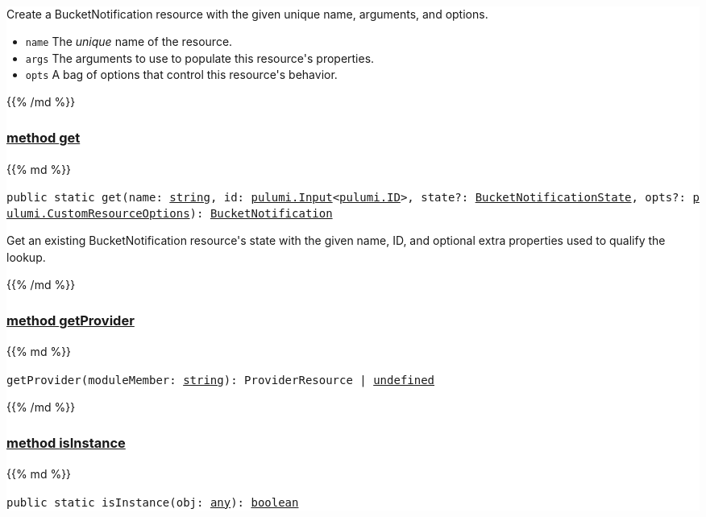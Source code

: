 
Create a BucketNotification resource with the given unique name, arguments, and options.

* `name` The _unique_ name of the resource.
* `args` The arguments to use to populate this resource&#39;s properties.
* `opts` A bag of options that control this resource&#39;s behavior.

{{% /md %}}
</div>
<h3 class="pdoc-member-header" id="BucketNotification-get">
<a class="pdoc-child-name" href="https://github.com/pulumi/pulumi-aws/blob/b468ea2e053d377b0786dfb645f5ee37a4f8a0e2/sdk/nodejs/s3/bucketNotification.ts#L19">method <b>get</b></a>
</h3>
<div class="pdoc-member-contents">
{{% md %}}

<pre class="highlight"><span class='kd'>public static </span>get(name: <span class='kd'><a href='https://developer.mozilla.org/en-US/docs/Web/JavaScript/Reference/Global_Objects/String'>string</a></span>, id: <a href='/docs/reference/pkg/nodejs/pulumi/pulumi/#Input'>pulumi.Input</a>&lt;<a href='/docs/reference/pkg/nodejs/pulumi/pulumi/#ID'>pulumi.ID</a>&gt;, state?: <a href='#BucketNotificationState'>BucketNotificationState</a>, opts?: <a href='/docs/reference/pkg/nodejs/pulumi/pulumi/#CustomResourceOptions'>pulumi.CustomResourceOptions</a>): <a href='#BucketNotification'>BucketNotification</a></pre>


Get an existing BucketNotification resource's state with the given name, ID, and optional extra
properties used to qualify the lookup.

{{% /md %}}
</div>
<h3 class="pdoc-member-header" id="BucketNotification-getProvider">
<a class="pdoc-child-name" href="https://github.com/pulumi/pulumi-aws/blob/b468ea2e053d377b0786dfb645f5ee37a4f8a0e2/sdk/nodejs/node_modules/@pulumi/pulumi/resource.d.ts#L19">method <b>getProvider</b></a>
</h3>
<div class="pdoc-member-contents">
{{% md %}}

<pre class="highlight"><span class='kd'></span>getProvider(moduleMember: <span class='kd'><a href='https://developer.mozilla.org/en-US/docs/Web/JavaScript/Reference/Global_Objects/String'>string</a></span>): ProviderResource | <span class='kd'><a href='https://developer.mozilla.org/en-US/docs/Web/JavaScript/Reference/Global_Objects/undefined'>undefined</a></span></pre>

{{% /md %}}
</div>
<h3 class="pdoc-member-header" id="BucketNotification-isInstance">
<a class="pdoc-child-name" href="https://github.com/pulumi/pulumi-aws/blob/b468ea2e053d377b0786dfb645f5ee37a4f8a0e2/sdk/nodejs/s3/bucketNotification.ts#L30">method <b>isInstance</b></a>
</h3>
<div class="pdoc-member-contents">
{{% md %}}

<pre class="highlight"><span class='kd'>public static </span>isInstance(obj: <span class='kd'><a href='https://www.typescriptlang.org/docs/handbook/basic-types.html#any'>any</a></span>): <span class='kd'><a href='https://developer.mozilla.org/en-US/docs/Web/JavaScript/Reference/Global_Objects/Boolean'>boolean</a></span></pre>
